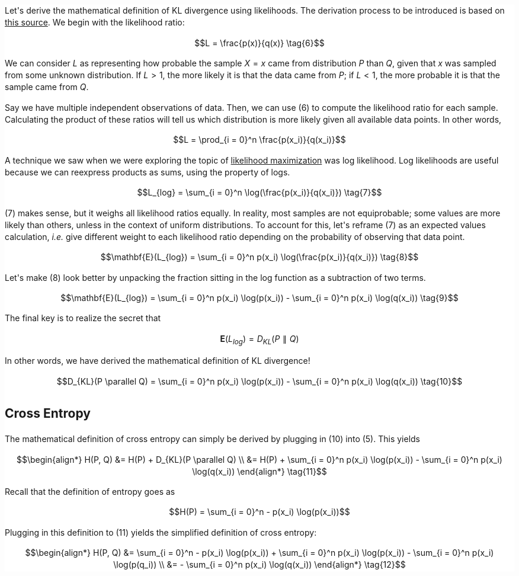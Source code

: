 Let's derive the mathematical definition of KL divergence using likelihoods. The derivation process to be introduced is based on [this source]. We begin with the likelihood ratio:

$$L = \frac{p(x)}{q(x)} \tag{6}$$

We can consider $L$ as representing how probable the sample $X = x$ came from distribution $P$ than $Q$, given that $x$ was sampled from some unknown distribution. If $L > 1$, the more likely it is that the data came from $P$; if $L < 1$, the more probable it is that the sample came from $Q$. 

Say we have multiple independent observations of data. Then, we can use (6) to compute the likelihood ratio for each sample. Calculating the product of these ratios will tell us which distribution is more likely given all available data points. In other words, 

$$L = \prod_{i = 0}^n \frac{p(x_i)}{q(x_i)}$$

A technique we saw when we were exploring the topic of [likelihood maximization] was log likelihood. Log likelihoods are useful because we can reexpress products as sums, using the property of logs. 

$$L_{log} = \sum_{i = 0}^n \log(\frac{p(x_i)}{q(x_i)}) \tag{7}$$

(7) makes sense, but it weighs all likelihood ratios equally. In reality, most samples are not equiprobable; some values are more likely than others, unless in the context of uniform distributions. To account for this, let's reframe (7) as an expected values calculation, *i.e.* give different weight to each likelihood ratio depending on the probability of observing that data point. 

$$\mathbf{E}(L_{log}) = \sum_{i = 0}^n p(x_i) \log(\frac{p(x_i)}{q(x_i)}) \tag{8}$$

Let's make (8) look better by unpacking the fraction sitting in the log function as a subtraction of two terms.

$$\mathbf{E}(L_{log}) = \sum_{i = 0}^n p(x_i) \log(p(x_i)) - \sum_{i = 0}^n p(x_i) \log(q(x_i)) \tag{9}$$

The final key is to realize the secret that 

$$\mathbf{E}(L_{log}) = D_{KL}(P \parallel Q)$$

In other words, we have derived the mathematical definition of KL divergence!

$$D_{KL}(P \parallel Q) = \sum_{i = 0}^n p(x_i) \log(p(x_i)) - \sum_{i = 0}^n p(x_i) \log(q(x_i)) \tag{10}$$

## Cross Entropy

The mathematical definition of cross entropy can simply be derived by plugging in (10) into (5). This yields 

$$\begin{align*} H(P, Q) &= H(P) + D_{KL}(P \parallel Q) \\ &= H(P) + \sum_{i = 0}^n p(x_i) \log(p(x_i)) - \sum_{i = 0}^n p(x_i) \log(q(x_i)) \end{align*} \tag{11}$$

Recall that the definition of entropy goes as

$$H(P) = \sum_{i = 0}^n - p(x_i) \log(p(x_i))$$

Plugging in this definition to (11) yields the simplified definition of cross entropy:

$$\begin{align*} H(P, Q) &= \sum_{i = 0}^n - p(x_i) \log(p(x_i)) + \sum_{i = 0}^n p(x_i) \log(p(x_i)) - \sum_{i = 0}^n p(x_i) \log(p(q_i)) \\ &= - \sum_{i = 0}^n p(x_i) \log(q(x_i)) \end{align*} \tag{12}$$


[Deep Learning]: http://www.deeplearningbook.org
[bits]: https://en.wikipedia.org/wiki/Bit
[nats]: https://en.wikipedia.org/wiki/Nat_(unit)
[cost function]: https://en.wikipedia.org/wiki/Loss_function
[Bayesian inference]: https://jaketae.github.io/study/bayes/
[Machine Learning: A Probabilistic Perspective]: https://www.cs.ubc.ca/~murphyk/MLbook/
[this source]: https://adventuresinmachinelearning.com/cross-entropy-kl-divergence/
[likelihood maximization]: https://jaketae.github.io/study/likelihood/
[cross entropy]: https://en.wikipedia.org/wiki/Cross_entropy
[Kullback-Leibler divergence]: https://en.wikipedia.org/wiki/Kullback–Leibler_divergence